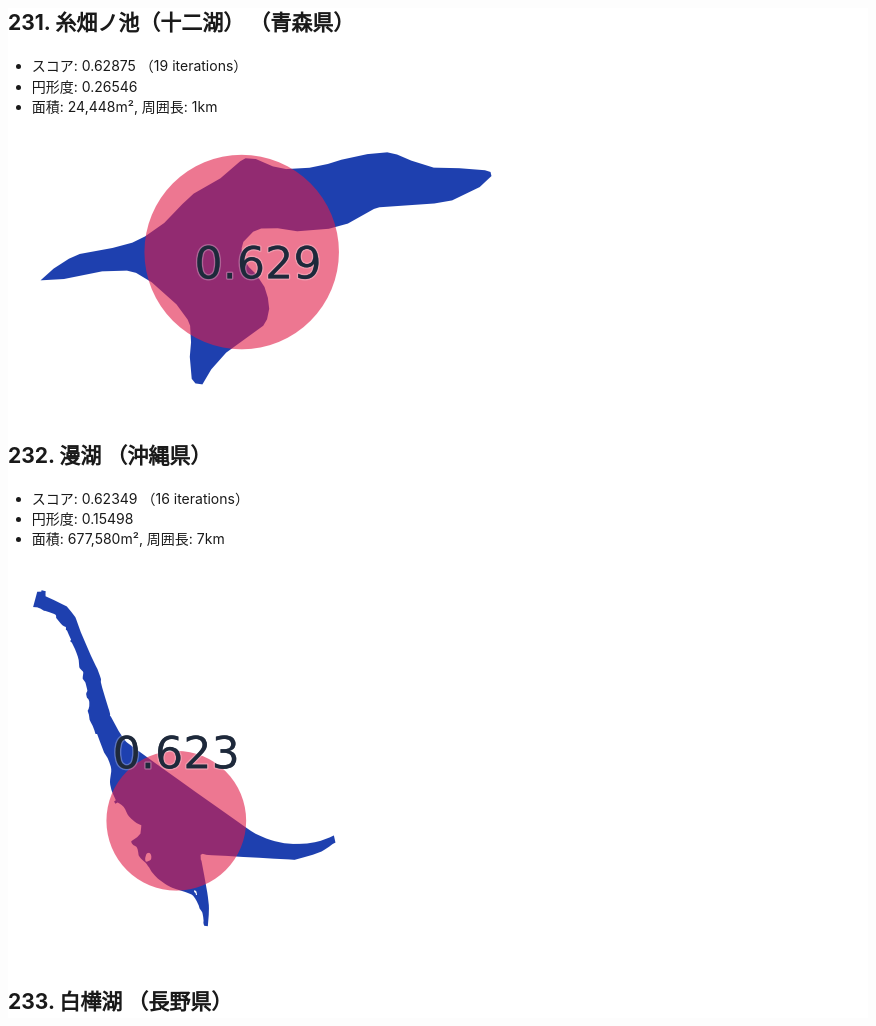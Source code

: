 ## 231. 糸畑ノ池（十二湖） （青森県）

- スコア: 0.62875 （19 iterations）
- 円形度: 0.26546
- 面積: 24,448m&sup2;, 周囲長: 1km

![糸畑ノ池（十二湖）](output/final/123_糸畑ノ池（十二湖）.png)

## 232. 漫湖 （沖縄県）

- スコア: 0.62349 （16 iterations）
- 円形度: 0.15498
- 面積: 677,580m&sup2;, 周囲長: 7km

![漫湖](output/final/549_漫湖.png)

## 233. 白樺湖 （長野県）
